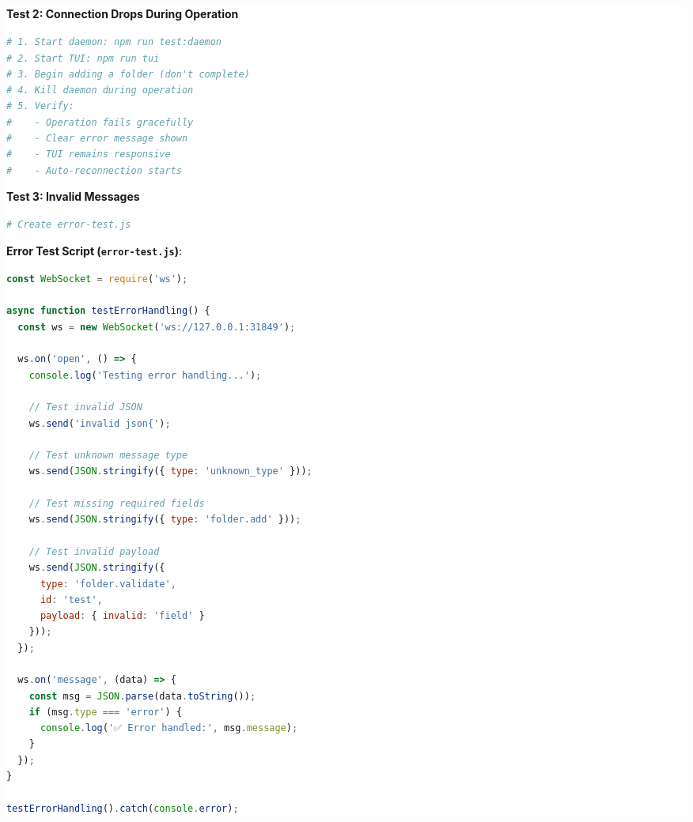 **Test 2: Connection Drops During Operation**
```bash
# 1. Start daemon: npm run test:daemon
# 2. Start TUI: npm run tui
# 3. Begin adding a folder (don't complete)
# 4. Kill daemon during operation
# 5. Verify:
#    - Operation fails gracefully
#    - Clear error message shown
#    - TUI remains responsive
#    - Auto-reconnection starts
```

**Test 3: Invalid Messages**
```bash
# Create error-test.js
```

**Error Test Script (`error-test.js`)**:
```javascript
const WebSocket = require('ws');

async function testErrorHandling() {
  const ws = new WebSocket('ws://127.0.0.1:31849');
  
  ws.on('open', () => {
    console.log('Testing error handling...');
    
    // Test invalid JSON
    ws.send('invalid json{');
    
    // Test unknown message type
    ws.send(JSON.stringify({ type: 'unknown_type' }));
    
    // Test missing required fields
    ws.send(JSON.stringify({ type: 'folder.add' }));
    
    // Test invalid payload
    ws.send(JSON.stringify({
      type: 'folder.validate',
      id: 'test',
      payload: { invalid: 'field' }
    }));
  });
  
  ws.on('message', (data) => {
    const msg = JSON.parse(data.toString());
    if (msg.type === 'error') {
      console.log('✅ Error handled:', msg.message);
    }
  });
}

testErrorHandling().catch(console.error);
```
